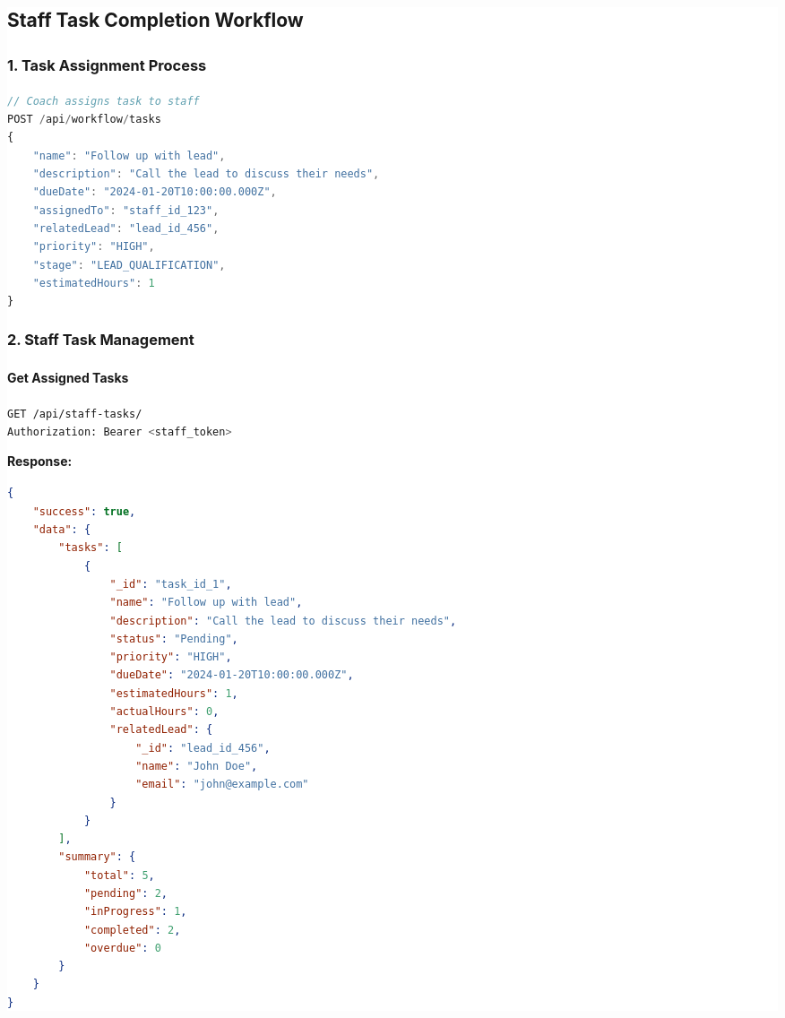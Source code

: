 ## Staff Task Completion Workflow

### 1. Task Assignment Process

```javascript
// Coach assigns task to staff
POST /api/workflow/tasks
{
    "name": "Follow up with lead",
    "description": "Call the lead to discuss their needs",
    "dueDate": "2024-01-20T10:00:00.000Z",
    "assignedTo": "staff_id_123",
    "relatedLead": "lead_id_456",
    "priority": "HIGH",
    "stage": "LEAD_QUALIFICATION",
    "estimatedHours": 1
}
```

### 2. Staff Task Management

#### Get Assigned Tasks
```bash
GET /api/staff-tasks/
Authorization: Bearer <staff_token>
```

**Response:**
```json
{
    "success": true,
    "data": {
        "tasks": [
            {
                "_id": "task_id_1",
                "name": "Follow up with lead",
                "description": "Call the lead to discuss their needs",
                "status": "Pending",
                "priority": "HIGH",
                "dueDate": "2024-01-20T10:00:00.000Z",
                "estimatedHours": 1,
                "actualHours": 0,
                "relatedLead": {
                    "_id": "lead_id_456",
                    "name": "John Doe",
                    "email": "john@example.com"
                }
            }
        ],
        "summary": {
            "total": 5,
            "pending": 2,
            "inProgress": 1,
            "completed": 2,
            "overdue": 0
        }
    }
}
```
